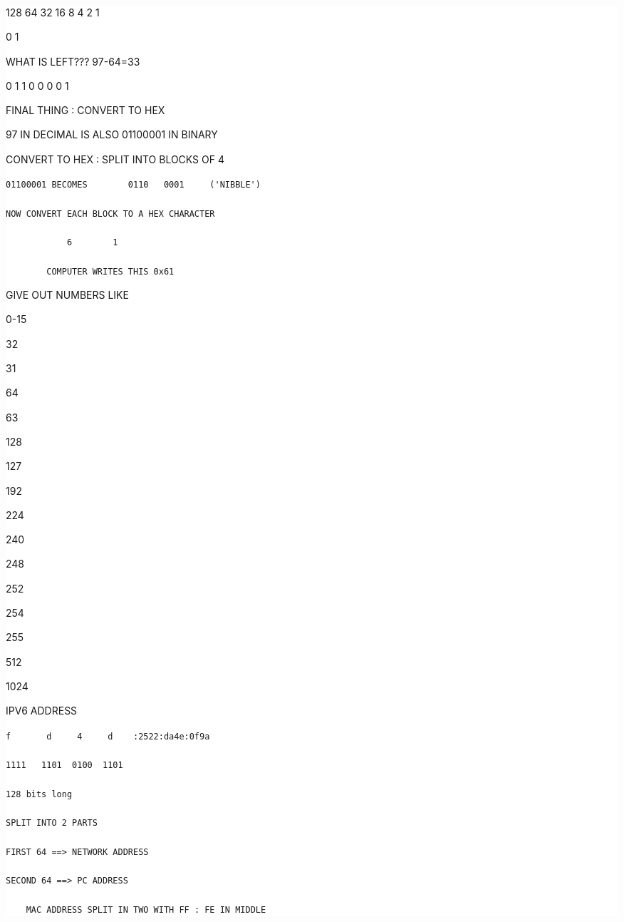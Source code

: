 128	64	32	16	8	4	2	1

0	1

WHAT IS LEFT??? 97-64=33

0	1	1	0	0	0	0	1

FINAL THING : CONVERT TO HEX

97 IN DECIMAL IS ALSO 01100001 IN BINARY

CONVERT TO HEX : SPLIT INTO BLOCKS OF 4

```
01100001 BECOMES        0110   0001     ('NIBBLE') 

NOW CONVERT EACH BLOCK TO A HEX CHARACTER

			6        1

		COMPUTER WRITES THIS 0x61

```

GIVE OUT NUMBERS LIKE

0-15

32

31

64

63

128

127

192

224

240

248

252

254

255

512

1024

IPV6 ADDRESS

```
f       d     4     d    :2522:da4e:0f9a

1111   1101  0100  1101 

128 bits long

SPLIT INTO 2 PARTS

FIRST 64 ==> NETWORK ADDRESS

SECOND 64 ==> PC ADDRESS

	MAC ADDRESS SPLIT IN TWO WITH FF : FE IN MIDDLE

```